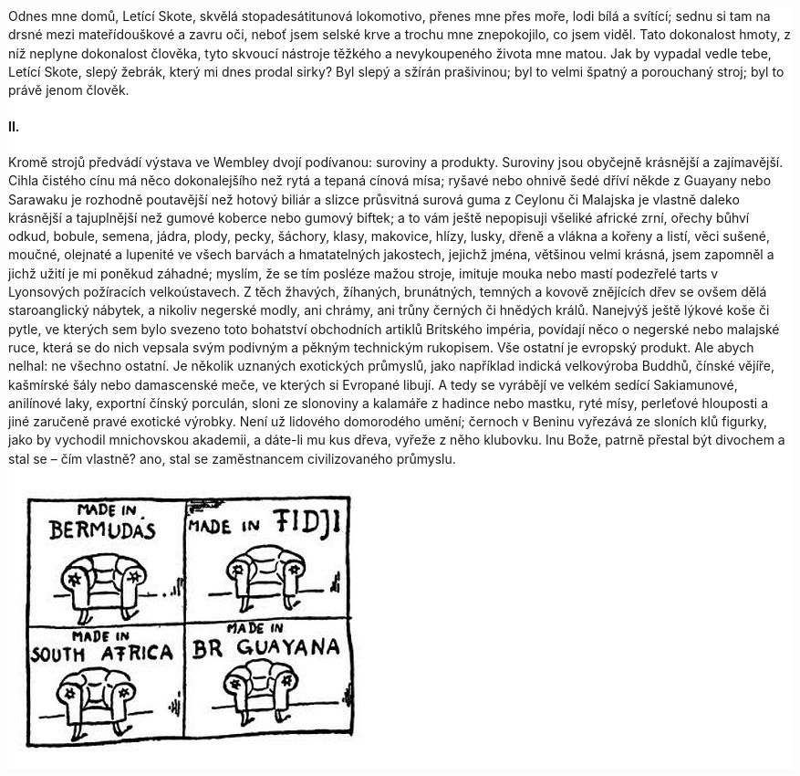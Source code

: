 Odnes mne domů, Letící Skote, skvělá stopadesátitunová lokomotivo, přenes mne přes moře, lodi bílá a svítící; sednu si tam na drsné mezi mateřídouškové a zavru oči, neboť jsem selské krve a trochu mne znepokojilo, co jsem viděl. Tato dokonalost hmoty, z níž neplyne dokonalost člověka, tyto skvoucí nástroje těžkého a nevykoupeného života mne matou. Jak by vypadal vedle tebe, Letící Skote, slepý žebrák, který mi dnes prodal sirky? Byl slepý a sžírán prašivinou; byl to velmi špatný a porouchaný stroj; byl to právě jenom člověk.

#### II.

</section>

<section>

Kromě strojů předvádí výstava ve Wembley dvojí podívanou: suroviny a produkty. Suroviny jsou obyčejně krásnější a zajímavější. Cihla čistého cínu má něco dokonalejšího než rytá a tepaná cínová mísa; ryšavé nebo ohnivě šedé dříví někde z Guayany nebo Sarawaku je rozhodně poutavější než hotový biliár a slizce průsvitná surová guma z Ceylonu či Malajska je vlastně daleko krásnější a tajuplnější než gumové koberce nebo gumový biftek; a to vám ještě nepopisuji všeliké africké zrní, ořechy bůhví odkud, bobule, semena, jádra, plody, pecky, šáchory, klasy, makovice, hlízy, lusky, dřeně a vlákna a kořeny a listí, věci sušené, moučné, olejnaté a lupenité ve všech barvách a hmatatelných jakostech, jejichž jména, většinou velmi krásná, jsem zapomněl a jichž užití je mi poněkud záhadné; myslím, že se tím posléze mažou stroje, imituje mouka nebo mastí podezřelé tarts v Lyonsových požíracích velkoústavech. Z těch žhavých, žíhaných, brunátných, temných a kovově znějících dřev se ovšem dělá staroanglický nábytek, a nikoliv negerské modly, ani chrámy, ani trůny černých či hnědých králů. Nanejvýš ještě lýkové koše či pytle, ve kterých sem bylo svezeno toto bohatství obchodních artiklů Britského impéria, povídají něco o negerské nebo malajské ruce, která se do nich vepsala svým podivným a pěkným technickým rukopisem. Vše ostatní je evropský produkt. Ale abych nelhal: ne všechno ostatní. Je několik uznaných exotických průmyslů, jako například indická velkovýroba Buddhů, čínské vějíře, kašmírské šály nebo damascenské meče, ve kterých si Evropané libují. A tedy se vyrábějí ve velkém sedící Sakiamunové, anilínové laky, exportní čínský porculán, sloni ze slonoviny a kalamáře z hadince nebo mastku, ryté mísy, perleťové hlouposti a jiné zaručeně pravé exotické výrobky. Není už lidového domorodého umění; černoch v Beninu vyřezává ze sloních klů figurky, jako by vychodil mnichovskou akademii, a dáte-li mu kus dřeva, vyřeže z něho klubovku. Inu Bože, patrně přestal být divochem a stal se – čím vlastně? ano, stal se zaměstnancem civilizovaného průmyslu.

![14](./resources/14.jpg)  
